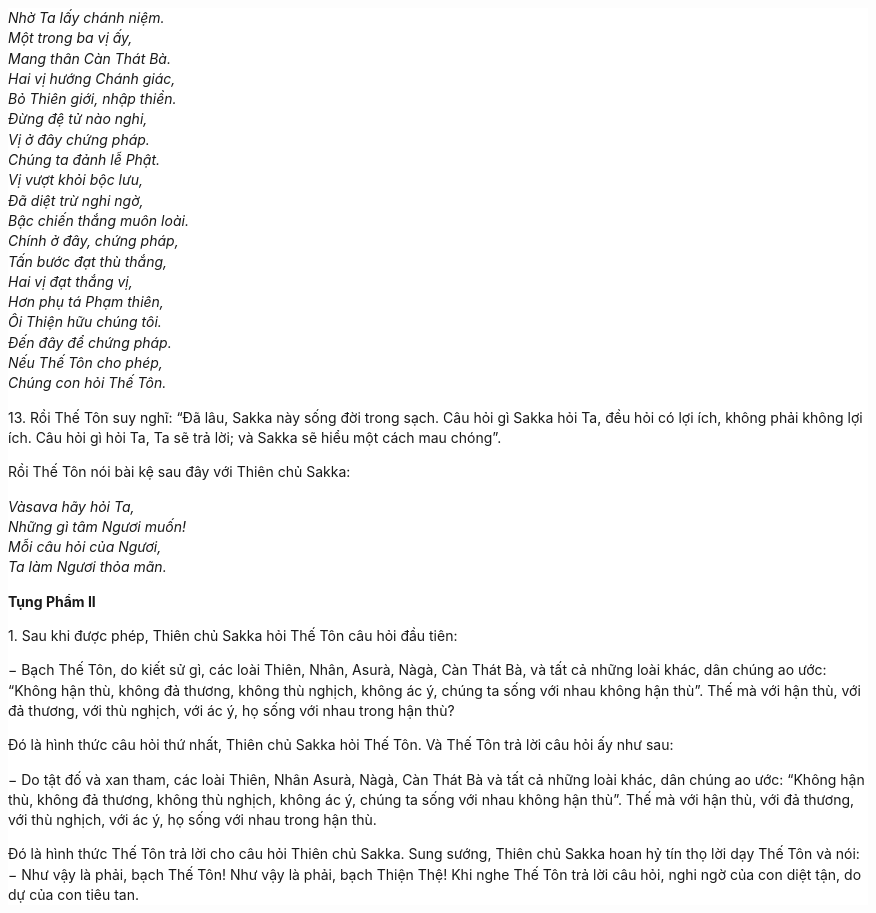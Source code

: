 _Nhờ Ta lấy chánh niệm._\
_Một trong ba vị ấy,_\
_Mang thân Càn Thát Bà._\
_Hai vị hướng Chánh giác,_\
_Bỏ Thiên giới, nhập thiền._\
_Ðừng đệ tử nào nghi,_\
_Vị ở đây chứng pháp._\
_Chúng ta đảnh lễ Phật._\
_Vị vượt khỏi bộc lưu,_\
_Ðã diệt trừ nghi ngờ,_\
_Bậc chiến thắng muôn loài._\
_Chính ở đây, chứng pháp,_\
_Tấn bước đạt thù thắng,_\
_Hai vị đạt thắng vị,_\
_Hơn phụ tá Phạm thiên,_\
_Ôi Thiện hữu chúng tôi._\
_Ðến đây để chứng pháp._\
_Nếu Thế Tôn cho phép,_\
_Chúng con hỏi Thế Tôn._

13\. Rồi Thế Tôn suy nghĩ: “Ðã lâu, Sakka này sống đời trong sạch. Câu hỏi gì Sakka hỏi Ta, đều hỏi có
lợi ích, không phải không lợi ích. Câu hỏi gì hỏi Ta, Ta sẽ trả lời; và Sakka sẽ hiểu một cách mau
chóng”.

Rồi Thế Tôn nói bài kệ sau đây với Thiên chủ Sakka:

_Vàsava hãy hỏi Ta,_\
_Những gì tâm Ngươi muốn!_\
_Mỗi câu hỏi của Ngươi,_\
_Ta làm Ngươi thỏa mãn._


**Tụng Phẩm II**

1\. Sau khi được phép, Thiên chủ Sakka hỏi Thế Tôn câu hỏi đầu tiên:

− Bạch Thế Tôn, do kiết sử gì, các loài Thiên, Nhân, Asurà, Nàgà, Càn Thát Bà, và tất cả những loài
khác, dân chúng ao ước: “Không hận thù, không đả thương, không thù nghịch, không ác ý, chúng ta
sống với nhau không hận thù”. Thế mà với hận thù, với đả thương, với thù nghịch, với ác ý, họ sống với
nhau trong hận thù?

Ðó là hình thức câu hỏi thứ nhất, Thiên chủ Sakka hỏi Thế Tôn. Và Thế Tôn trả lời câu hỏi ấy như sau:

− Do tật đố và xan tham, các loài Thiên, Nhân Asurà, Nàgà, Càn Thát Bà và tất cả những loài khác, dân
chúng ao ước: “Không hận thù, không đả thương, không thù nghịch, không ác ý, chúng ta sống với nhau
không hận thù”. Thế mà với hận thù, với đả thương, với thù nghịch, với ác ý, họ sống với nhau trong
hận thù.

Ðó là hình thức Thế Tôn trả lời cho câu hỏi Thiên chủ Sakka. Sung sướng, Thiên chủ Sakka hoan hỷ tín
thọ lời dạy Thế Tôn và nói:
− Như vậy là phải, bạch Thế Tôn! Như vậy là phải, bạch Thiện Thệ! Khi nghe Thế Tôn trả lời câu hỏi,
nghi ngờ của con diệt tận, do dự của con tiêu tan.
